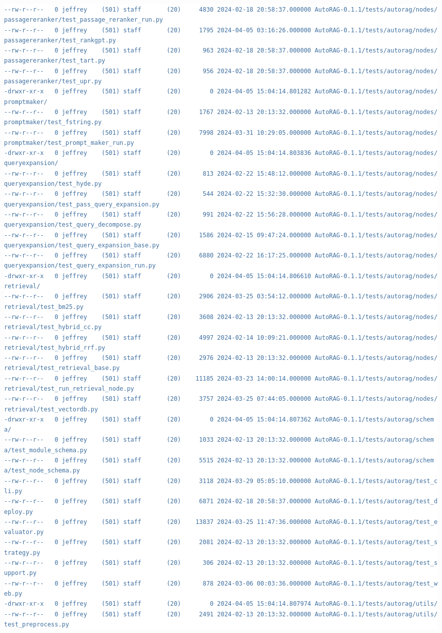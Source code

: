 ```diff
--rw-r--r--   0 jeffrey    (501) staff       (20)     4830 2024-02-18 20:58:37.000000 AutoRAG-0.1.1/tests/autorag/nodes/passagereranker/test_passage_reranker_run.py
--rw-r--r--   0 jeffrey    (501) staff       (20)     1795 2024-04-05 03:16:26.000000 AutoRAG-0.1.1/tests/autorag/nodes/passagereranker/test_rankgpt.py
--rw-r--r--   0 jeffrey    (501) staff       (20)      963 2024-02-18 20:58:37.000000 AutoRAG-0.1.1/tests/autorag/nodes/passagereranker/test_tart.py
--rw-r--r--   0 jeffrey    (501) staff       (20)      956 2024-02-18 20:58:37.000000 AutoRAG-0.1.1/tests/autorag/nodes/passagereranker/test_upr.py
-drwxr-xr-x   0 jeffrey    (501) staff       (20)        0 2024-04-05 15:04:14.801282 AutoRAG-0.1.1/tests/autorag/nodes/promptmaker/
--rw-r--r--   0 jeffrey    (501) staff       (20)     1767 2024-02-13 20:13:32.000000 AutoRAG-0.1.1/tests/autorag/nodes/promptmaker/test_fstring.py
--rw-r--r--   0 jeffrey    (501) staff       (20)     7998 2024-03-31 10:29:05.000000 AutoRAG-0.1.1/tests/autorag/nodes/promptmaker/test_prompt_maker_run.py
-drwxr-xr-x   0 jeffrey    (501) staff       (20)        0 2024-04-05 15:04:14.803836 AutoRAG-0.1.1/tests/autorag/nodes/queryexpansion/
--rw-r--r--   0 jeffrey    (501) staff       (20)      813 2024-02-22 15:48:12.000000 AutoRAG-0.1.1/tests/autorag/nodes/queryexpansion/test_hyde.py
--rw-r--r--   0 jeffrey    (501) staff       (20)      544 2024-02-22 15:32:30.000000 AutoRAG-0.1.1/tests/autorag/nodes/queryexpansion/test_pass_query_expansion.py
--rw-r--r--   0 jeffrey    (501) staff       (20)      991 2024-02-22 15:56:28.000000 AutoRAG-0.1.1/tests/autorag/nodes/queryexpansion/test_query_decompose.py
--rw-r--r--   0 jeffrey    (501) staff       (20)     1586 2024-02-15 09:47:24.000000 AutoRAG-0.1.1/tests/autorag/nodes/queryexpansion/test_query_expansion_base.py
--rw-r--r--   0 jeffrey    (501) staff       (20)     6880 2024-02-22 16:17:25.000000 AutoRAG-0.1.1/tests/autorag/nodes/queryexpansion/test_query_expansion_run.py
-drwxr-xr-x   0 jeffrey    (501) staff       (20)        0 2024-04-05 15:04:14.806610 AutoRAG-0.1.1/tests/autorag/nodes/retrieval/
--rw-r--r--   0 jeffrey    (501) staff       (20)     2906 2024-03-25 03:54:12.000000 AutoRAG-0.1.1/tests/autorag/nodes/retrieval/test_bm25.py
--rw-r--r--   0 jeffrey    (501) staff       (20)     3608 2024-02-13 20:13:32.000000 AutoRAG-0.1.1/tests/autorag/nodes/retrieval/test_hybrid_cc.py
--rw-r--r--   0 jeffrey    (501) staff       (20)     4997 2024-02-14 10:09:21.000000 AutoRAG-0.1.1/tests/autorag/nodes/retrieval/test_hybrid_rrf.py
--rw-r--r--   0 jeffrey    (501) staff       (20)     2976 2024-02-13 20:13:32.000000 AutoRAG-0.1.1/tests/autorag/nodes/retrieval/test_retrieval_base.py
--rw-r--r--   0 jeffrey    (501) staff       (20)    11185 2024-03-23 14:00:14.000000 AutoRAG-0.1.1/tests/autorag/nodes/retrieval/test_run_retrieval_node.py
--rw-r--r--   0 jeffrey    (501) staff       (20)     3757 2024-03-25 07:44:05.000000 AutoRAG-0.1.1/tests/autorag/nodes/retrieval/test_vectordb.py
-drwxr-xr-x   0 jeffrey    (501) staff       (20)        0 2024-04-05 15:04:14.807362 AutoRAG-0.1.1/tests/autorag/schema/
--rw-r--r--   0 jeffrey    (501) staff       (20)     1033 2024-02-13 20:13:32.000000 AutoRAG-0.1.1/tests/autorag/schema/test_module_schema.py
--rw-r--r--   0 jeffrey    (501) staff       (20)     5515 2024-02-13 20:13:32.000000 AutoRAG-0.1.1/tests/autorag/schema/test_node_schema.py
--rw-r--r--   0 jeffrey    (501) staff       (20)     3118 2024-03-29 05:05:10.000000 AutoRAG-0.1.1/tests/autorag/test_cli.py
--rw-r--r--   0 jeffrey    (501) staff       (20)     6871 2024-02-18 20:58:37.000000 AutoRAG-0.1.1/tests/autorag/test_deploy.py
--rw-r--r--   0 jeffrey    (501) staff       (20)    13837 2024-03-25 11:47:36.000000 AutoRAG-0.1.1/tests/autorag/test_evaluator.py
--rw-r--r--   0 jeffrey    (501) staff       (20)     2081 2024-02-13 20:13:32.000000 AutoRAG-0.1.1/tests/autorag/test_strategy.py
--rw-r--r--   0 jeffrey    (501) staff       (20)      306 2024-02-13 20:13:32.000000 AutoRAG-0.1.1/tests/autorag/test_support.py
--rw-r--r--   0 jeffrey    (501) staff       (20)      878 2024-03-06 00:03:36.000000 AutoRAG-0.1.1/tests/autorag/test_web.py
-drwxr-xr-x   0 jeffrey    (501) staff       (20)        0 2024-04-05 15:04:14.807974 AutoRAG-0.1.1/tests/autorag/utils/
--rw-r--r--   0 jeffrey    (501) staff       (20)     2491 2024-02-13 20:13:32.000000 AutoRAG-0.1.1/tests/autorag/utils/test_preprocess.py
```